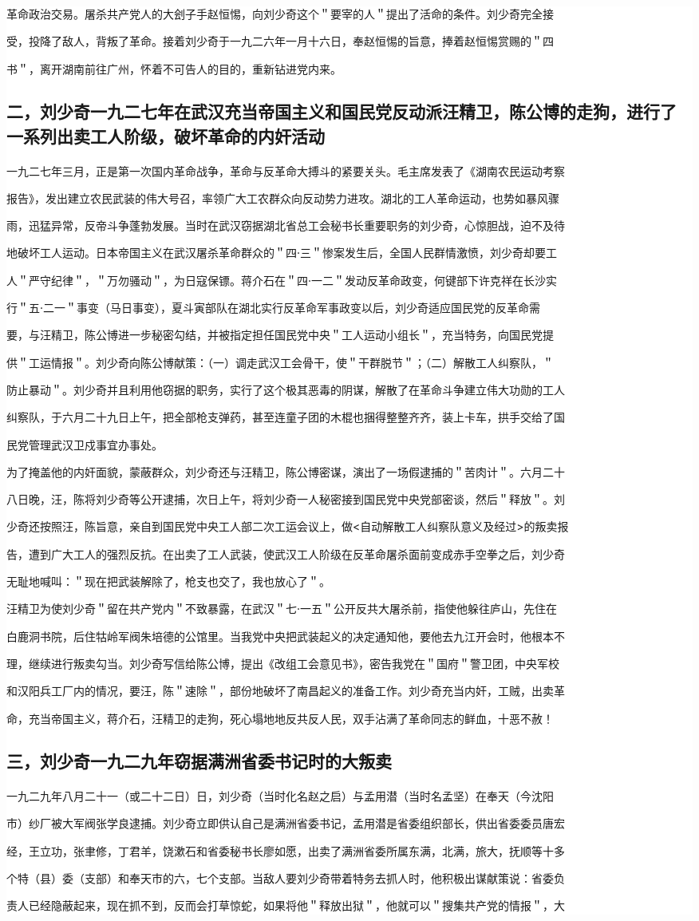 革命政治交易。屠杀共产党人的大刽子手赵恒惕，向刘少奇这个＂要宰的人＂提出了活命的条件。刘少奇完全接

受，投降了敌人，背叛了革命。接着刘少奇于一九二六年一月十六日，奉赵恒惕的旨意，捧着赵恒惕赏赐的＂四

书＂，离开湖南前往广州，怀着不可告人的目的，重新钻进党内来。

## 二，刘少奇一九二七年在武汉充当帝国主义和国民党反动派汪精卫，陈公博的走狗，进行了一系列出卖工人阶级，破坏革命的内奸活动

一九二七年三月，正是第一次国内革命战争，革命与反革命大搏斗的紧要关头。毛主席发表了《湖南农民运动考察

报告》，发出建立农民武装的伟大号召，率领广大工农群众向反动势力进攻。湖北的工人革命运动，也势如暴风骤

雨，迅猛异常，反帝斗争蓬勃发展。当时在武汉窃据湖北省总工会秘书长重要职务的刘少奇，心惊胆战，迫不及待

地破坏工人运动。日本帝国主义在武汉屠杀革命群众的＂四·三＂惨案发生后，全国人民群情激愤，刘少奇却要工

人＂严守纪律＂，＂万勿骚动＂，为日寇保镖。蒋介石在＂四·一二＂发动反革命政变，何键部下许克祥在长沙实

行＂五·二一＂事变（马日事变），夏斗寅部队在湖北实行反革命军事政变以后，刘少奇适应国民党的反革命需

要，与汪精卫，陈公博进一步秘密勾结，并被指定担任国民党中央＂工人运动小组长＂，充当特务，向国民党提

供＂工运情报＂。刘少奇向陈公博献策：（一）调走武汉工会骨干，使＂干群脱节＂；（二）解散工人纠察队，＂

防止暴动＂。刘少奇并且利用他窃据的职务，实行了这个极其恶毒的阴谋，解散了在革命斗争建立伟大功勋的工人

纠察队，于六月二十九日上午，把全部枪支弹药，甚至连童子团的木棍也捆得整整齐齐，装上卡车，拱手交给了国

民党管理武汉卫戍事宜办事处。

为了掩盖他的内奸面貌，蒙蔽群众，刘少奇还与汪精卫，陈公博密谋，演出了一场假逮捕的＂苦肉计＂。六月二十

八日晚，汪，陈将刘少奇等公开逮捕，次日上午，将刘少奇一人秘密接到国民党中央党部密谈，然后＂释放＂。刘

少奇还按照汪，陈旨意，亲自到国民党中央工人部二次工运会议上，做<自动解散工人纠察队意义及经过>的叛卖报

告，遭到广大工人的强烈反抗。在出卖了工人武装，使武汉工人阶级在反革命屠杀面前变成赤手空拳之后，刘少奇

无耻地喊叫：＂现在把武装解除了，枪支也交了，我也放心了＂。

汪精卫为使刘少奇＂留在共产党内＂不致暴露，在武汉＂七·一五＂公开反共大屠杀前，指使他躲往庐山，先住在

白鹿洞书院，后住牯岭军阀朱培德的公馆里。当我党中央把武装起义的决定通知他，要他去九江开会时，他根本不

理，继续进行叛卖勾当。刘少奇写信给陈公博，提出《改组工会意见书》，密告我党在＂国府＂警卫团，中央军校

和汉阳兵工厂内的情况，要汪，陈＂速除＂，部份地破坏了南昌起义的准备工作。刘少奇充当内奸，工贼，出卖革

命，充当帝国主义，蒋介石，汪精卫的走狗，死心塌地地反共反人民，双手沾满了革命同志的鲜血，十恶不赦！

## 三，刘少奇一九二九年窃据满洲省委书记时的大叛卖

一九二九年八月二十一（或二十二日）日，刘少奇（当时化名赵之启）与孟用潜（当时名孟坚）在奉天（今沈阳

市）纱厂被大军阀张学良逮捕。刘少奇立即供认自己是满洲省委书记，孟用潜是省委组织部长，供出省委委员唐宏

经，王立功，张聿修，丁君羊，饶漱石和省委秘书长廖如愿，出卖了满洲省委所属东满，北满，旅大，抚顺等十多

个特（县）委（支部）和奉天市的六，七个支部。当敌人要刘少奇带着特务去抓人时，他积极出谋献策说：省委负

责人已经隐蔽起来，现在抓不到，反而会打草惊蛇，如果将他＂释放出狱＂，他就可以＂搜集共产党的情报＂，大
